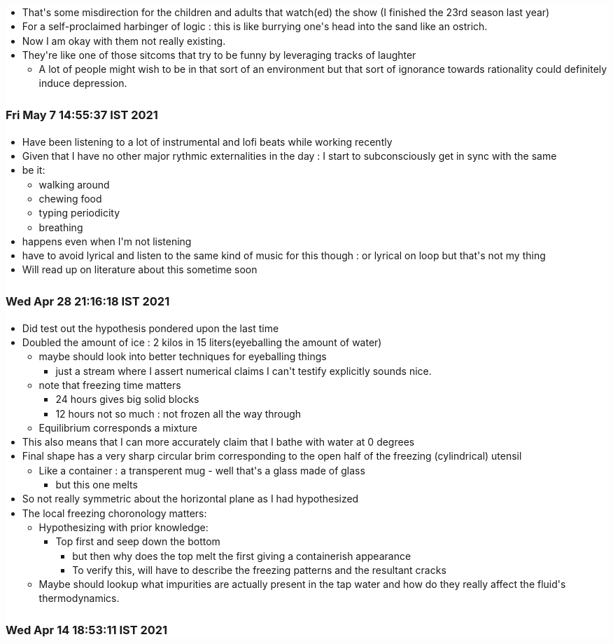    - That's some misdirection for the children and adults that watch(ed) the show (I finished the 23rd season last year)
 - For a self-proclaimed harbinger of logic : this is like burrying one's head into the sand like an ostrich.
 - Now I am okay with them not really existing.
 - They're like one of those sitcoms that try to be funny by leveraging tracks of laughter
   - A lot of people might wish to be in that sort of an environment but that sort of ignorance towards rationality could definitely induce depression.

### Fri May  7 14:55:37 IST 2021

 - Have been listening to a lot of instrumental and lofi beats while working recently
 - Given that I have no other major rythmic externalities in the day : I start to subconsciously get in sync with the same
 - be it:
   - walking around
   - chewing food
   - typing periodicity
   - breathing
 - happens even when I'm not listening
 - have to avoid lyrical and listen to the same kind of music for this though : or lyrical on loop but that's not my thing
 - Will read up on literature about this sometime soon

### Wed Apr 28 21:16:18 IST 2021

 - Did test out the hypothesis pondered upon the last time
 - Doubled the amount of ice : 2 kilos in 15 liters(eyeballing the amount of water)
   - maybe should look into better techniques for eyeballing things
     - just a stream where I assert numerical claims I can't testify explicitly sounds nice.
   - note that freezing time matters
     - 24 hours gives big solid blocks
     - 12 hours not so much : not frozen all the way through
   - Equilibrium corresponds a mixture
 - This also means that I can more accurately claim that I bathe with water at 0 degrees
 - Final shape has a very sharp circular brim corresponding to the open half of the freezing (cylindrical) utensil
   - Like a container : a transperent mug
     	  - well that's a glass made of glass
	  - but this one melts
 - So not really symmetric about the horizontal plane as I had hypothesized
 - The local freezing choronology matters:
   - Hypothesizing with prior knowledge:
     - Top first and seep down the bottom
       - but then why does the top melt the first giving a containerish appearance
       - To verify this, will have to describe the freezing patterns and the resultant cracks 
   - Maybe should lookup what impurities are actually present in the tap water and how do they really affect the fluid's thermodynamics.
   

### Wed Apr 14 18:53:11 IST 2021
